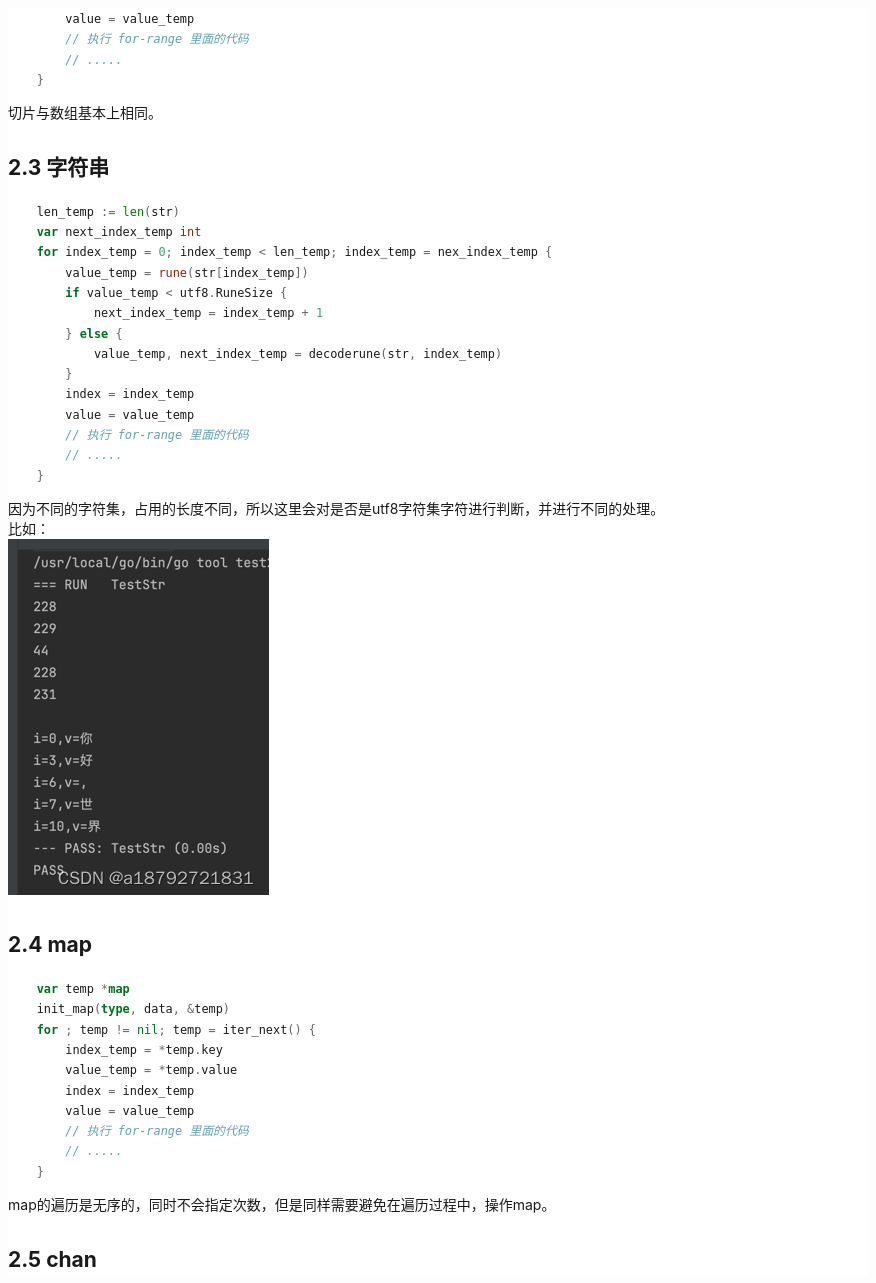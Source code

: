 ```Go
        value = value_temp
        // 执行 for-range 里面的代码
        // .....
    }
```
切片与数组基本上相同。
## 2.3 字符串
```Go
    len_temp := len(str)
    var next_index_temp int
    for index_temp = 0; index_temp < len_temp; index_temp = nex_index_temp {
        value_temp = rune(str[index_temp])
        if value_temp < utf8.RuneSize {
            next_index_temp = index_temp + 1
        } else {
            value_temp, next_index_temp = decoderune(str, index_temp)
        }
        index = index_temp
        value = value_temp
        // 执行 for-range 里面的代码
        // .....
    }
```
因为不同的字符集，占用的长度不同，所以这里会对是否是utf8字符集字符进行判断，并进行不同的处理。  
比如：  
![img_7.png](/images/posts/2024-01-27-Go%20知识for-range/img_7.png)


## 2.4 map
```Go
    var temp *map
    init_map(type, data, &temp)
    for ; temp != nil; temp = iter_next() {
        index_temp = *temp.key
        value_temp = *temp.value
        index = index_temp
        value = value_temp
        // 执行 for-range 里面的代码
        // .....
    } 
```
map的遍历是无序的，同时不会指定次数，但是同样需要避免在遍历过程中，操作map。
## 2.5 chan